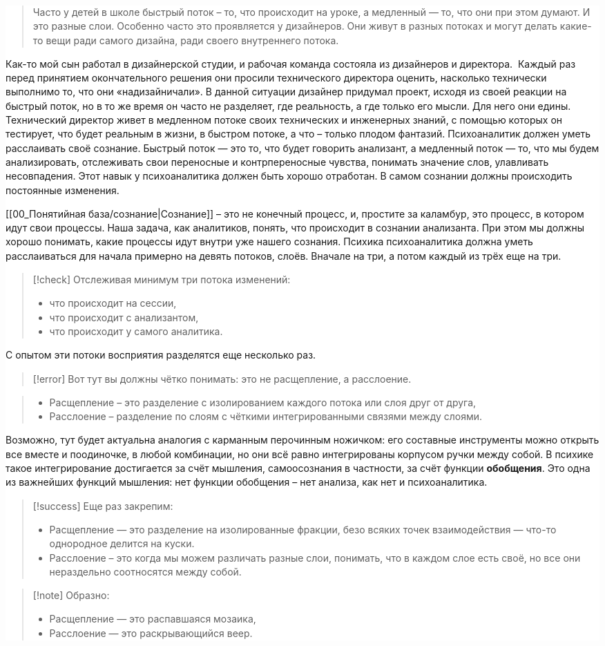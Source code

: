 >  Часто у детей в школе быстрый поток – то, что происходит на уроке, а медленный — то, что они при этом думают. 
>  И это разные слои.
>  Особенно часто это проявляется у дизайнеров. Они живут в разных потоках и могут делать какие-то вещи ради самого дизайна, ради своего внутреннего потока. 

Как-то мой сын работал в дизайнерской студии, и рабочая команда состояла из дизайнеров и директора.  Каждый раз перед принятием окончательного решения они просили технического директора оценить, насколько технически выполнимо то, что они «надизайничали». В данной ситуации дизайнер придумал проект, исходя из своей реакции на быстрый поток, но в то же время он часто не разделяет, где реальность, а где только его мысли. Для него они едины. Технический директор живет в медленном потоке своих технических и инженерных знаний, с помощью которых он тестирует, что будет реальным в жизни, в быстром потоке, а что – только плодом фантазий. Психоаналитик должен уметь расслаивать своё сознание. Быстрый поток — это то, что будет говорить анализант, а медленный поток — то, что мы будем анализировать, отслеживать свои переносные и контрпереносные чувства, понимать значение слов, улавливать несовпадения. Этот навык у психоаналитика должен быть хорошо отработан. В самом сознании должны происходить постоянные изменения.

[[00_Понятийная база/сознание\|Сознание]] – это не конечный процесс, и, простите за каламбур, это процесс, в котором идут свои процессы. Наша задача, как аналитиков, понять, что происходит в сознании анализанта. При этом мы должны хорошо понимать, какие процессы идут внутри уже нашего сознания. 
Психика психоаналитика должна уметь расслаиваться для начала примерно на девять потоков, слоёв. Вначале на три, а потом каждый из трёх еще на три. 

> [!check] Отслеживая минимум три потока изменений:
>- что происходит на сессии, 
>- что происходит с анализантом, 
>- что происходит у самого аналитика. 

С опытом эти потоки восприятия разделятся еще несколько раз. 

> [!error] Вот тут вы должны чётко понимать: это не расщепление, а расслоение. 

>- Расщепление – это разделение с изолированием каждого потока или слоя друг от друга, 
>- Расслоение – разделение по слоям с чёткими интегрированными связями между слоями.

Возможно, тут будет актуальна аналогия с карманным перочинным ножичком: его составные инструменты можно открыть все вместе и поодиночке, в любой комбинации, но они всё равно интегрированы корпусом ручки между собой. В психике такое интегрирование достигается за счёт мышления, самоосознания в частности, за счёт функции **обобщения**. Это одна из важнейших функций мышления: нет функции обобщения – нет анализа, как нет и психоаналитика.

> [!success]  Еще раз закрепим:
>- Расщепление — это разделение на изолированные фракции, безо всяких точек взаимодействия — что-то однородное делится на куски. 
>- Расслоение – это когда мы можем различать разные слои, понимать, что в каждом слое есть своё, но все они нераздельно соотносятся между собой. 
	
> [!note] Образно:
> - Расщепление — это распавшаяся мозаика, 
> - Расслоение — это раскрывающийся веер. 


[^1]: Это я понял на уроках биологии, когда изучали механизмы наследственности, и с тех пор я неукоснительно придерживаюсь этого правила. «Протягивай ножки по одёжке, не по Сеньке шапка» так выглядит это правило в рамках народной мудрости.

[^2]:Главным является желание самого субъекта, по этой причине психоанализ не проводится по желанию третьих лиц.  Отсутствие желания у субъекта – прямое указание на прекращение анализа. Адекватный анализ возможен только при обоюдном желании у аналитика и субъекта, но мотивы у каждого могут быть разные.


[^3]: Клетки мозговых центров обладают избирательной специфичностью и отсутствие одних клеток не может быть заменено функцией других клеток, специализированных на другой функции. Может быть, только большая компенсационная выраженность деятельности таких клеток, например, усиление слуха при слепоте.
[^4]: Например, в конструкторской деятельности, и не важно – это технический или IT- процесс, и то это ещё большой вопрос.
[^5]: Не всякая среда социум. Аналитик не может путать формы группового психоза с социумом. Коллективные формы группового психоза создают групповую мораль, и, как правило, именно она заменяет социальные нормы поведения. _Разум гарантирует демократию, но демократия не гарантирует господство разума._ Это диалектика части и целого
[^6]: Центр» — это только образная фраза. В действительности в среднем мозге сложнейшая анатомо-физиологическая комбинация нервных структур, основанных на жесткой рефлексогенной базе биохимически гормонально зависимого характера.
[^7]: Это и так называемый  «анальный юмор», и особые ритуалы личной и общественной гигиены, масса других проявлений, вплоть до литературных произведений. «Скупой рыцарь», например
[^8]: Многие женщины тут же обвиняют всё и вся в мужском шовинизме, и тут же рассказывают, как им было хорошо рожать после эпидуральной анестезии в поясничном отделе спины, когда все роды прошли без участия вышележащих отделов нервной системы после отключения их эпидуральной анестезией.
[^9]: Для примера. Вы можете себе представить, чтобы автомобильный аккумулятор или батарейка DURASELL обратилась бы к вам послушать написанные ими стихи? Как вы считаете – айфоны в подавляющем большинстве умнее своих хозяев?
[^10]: Пока мы живём в рамках _популяции,_ часто сбиваемся в _толпу,_ и только иногда нам удаётся функционировать как _общество._
[^11]: Когда я ещё только учился, меня как-то по-особенному озадачила мысль: «Коридор невроза матери — это столбовая дорога развития ребёнка».  Психоз матери будет восприниматься ребёнком как норма. 
[^12]: В студенческие годы одна милая девушка на вопрос, как она сдала экзамен, ответила мне словами преподавателя, принимавшего экзамен: “Политэкономию, как и женщину, за одну ночь не выучишь.” С психоанализом подозреваю, всё обстоит ещё сложнее.
[^13]: В студенческие годы одна милая девушка на вопрос, как она сдала экзамен, ответила мне словами преподавателя, принимавшего экзамен: “Политэкономию, как и женщину, за одну ночь не выучишь.” С психоанализом подозреваю, всё обстоит ещё сложнее
[^14]: При месячных всё умерло, всё пропало, потом появляется рост и развитие, потом вообще благоденствие, три дня овуляции – всё замечательно, а потом опять – всё пропало: эта циклическая фаза, как «восьмерка» бесконечности, все время крутится лет 36, а то и 45–50.